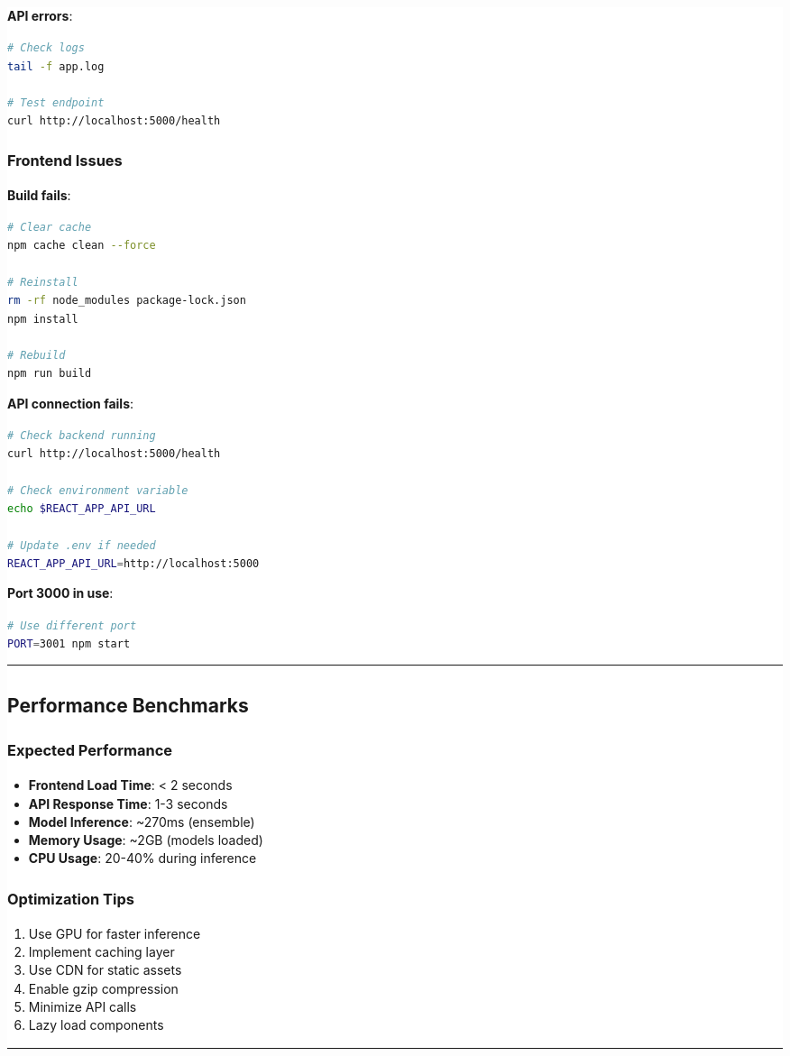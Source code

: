 **API errors**:
```bash
# Check logs
tail -f app.log

# Test endpoint
curl http://localhost:5000/health
```

### Frontend Issues

**Build fails**:
```bash
# Clear cache
npm cache clean --force

# Reinstall
rm -rf node_modules package-lock.json
npm install

# Rebuild
npm run build
```

**API connection fails**:
```bash
# Check backend running
curl http://localhost:5000/health

# Check environment variable
echo $REACT_APP_API_URL

# Update .env if needed
REACT_APP_API_URL=http://localhost:5000
```

**Port 3000 in use**:
```bash
# Use different port
PORT=3001 npm start
```

---

## Performance Benchmarks

### Expected Performance
- **Frontend Load Time**: < 2 seconds
- **API Response Time**: 1-3 seconds
- **Model Inference**: ~270ms (ensemble)
- **Memory Usage**: ~2GB (models loaded)
- **CPU Usage**: 20-40% during inference

### Optimization Tips
1. Use GPU for faster inference
2. Implement caching layer
3. Use CDN for static assets
4. Enable gzip compression
5. Minimize API calls
6. Lazy load components

---